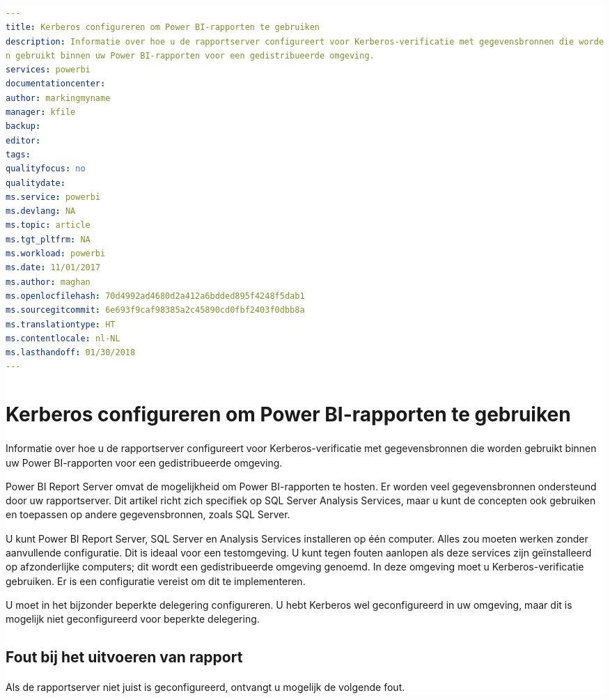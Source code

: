 ```yaml
---
title: Kerberos configureren om Power BI-rapporten te gebruiken
description: Informatie over hoe u de rapportserver configureert voor Kerberos-verificatie met gegevensbronnen die worden gebruikt binnen uw Power BI-rapporten voor een gedistribueerde omgeving.
services: powerbi
documentationcenter: 
author: markingmyname
manager: kfile
backup: 
editor: 
tags: 
qualityfocus: no
qualitydate: 
ms.service: powerbi
ms.devlang: NA
ms.topic: article
ms.tgt_pltfrm: NA
ms.workload: powerbi
ms.date: 11/01/2017
ms.author: maghan
ms.openlocfilehash: 70d4992ad4680d2a412a6bdded895f4248f5dab1
ms.sourcegitcommit: 6e693f9caf98385a2c45890cd0fbf2403f0dbb8a
ms.translationtype: HT
ms.contentlocale: nl-NL
ms.lasthandoff: 01/30/2018
---
```

# <a name="configure-kerberos-to-use-power-bi-reports"></a>Kerberos configureren om Power BI-rapporten te gebruiken
<iframe width="640" height="360" src="https://www.youtube.com/embed/vCH8Fa3OpQ0?showinfo=0" frameborder="0" allowfullscreen></iframe>

Informatie over hoe u de rapportserver configureert voor Kerberos-verificatie met gegevensbronnen die worden gebruikt binnen uw Power BI-rapporten voor een gedistribueerde omgeving.

Power BI Report Server omvat de mogelijkheid om Power BI-rapporten te hosten. Er worden veel gegevensbronnen ondersteund door uw rapportserver. Dit artikel richt zich specifiek op SQL Server Analysis Services, maar u kunt de concepten ook gebruiken en toepassen op andere gegevensbronnen, zoals SQL Server.

U kunt Power BI Report Server, SQL Server en Analysis Services installeren op één computer. Alles zou moeten werken zonder aanvullende configuratie. Dit is ideaal voor een testomgeving. U kunt tegen fouten aanlopen als deze services zijn geïnstalleerd op afzonderlijke computers; dit wordt een gedistribueerde omgeving genoemd. In deze omgeving moet u Kerberos-verificatie gebruiken. Er is een configuratie vereist om dit te implementeren. 

U moet in het bijzonder beperkte delegering configureren. U hebt Kerberos wel geconfigureerd in uw omgeving, maar dit is mogelijk niet geconfigureerd voor beperkte delegering.

## <a name="error-running-report"></a>Fout bij het uitvoeren van rapport
Als de rapportserver niet juist is geconfigureerd, ontvangt u mogelijk de volgende fout.
